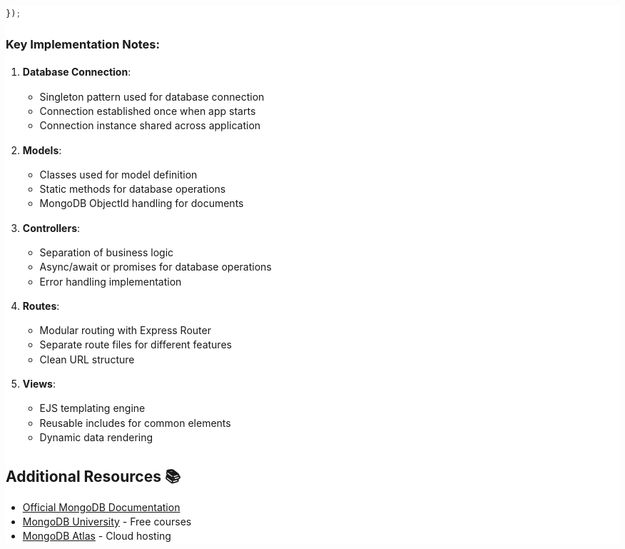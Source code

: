 ```javascript
});
```

### Key Implementation Notes:

1. **Database Connection**:

   - Singleton pattern used for database connection
   - Connection established once when app starts
   - Connection instance shared across application

2. **Models**:

   - Classes used for model definition
   - Static methods for database operations
   - MongoDB ObjectId handling for documents

3. **Controllers**:

   - Separation of business logic
   - Async/await or promises for database operations
   - Error handling implementation

4. **Routes**:

   - Modular routing with Express Router
   - Separate route files for different features
   - Clean URL structure

5. **Views**:
   - EJS templating engine
   - Reusable includes for common elements
   - Dynamic data rendering

## Additional Resources 📚

- [Official MongoDB Documentation](https://docs.mongodb.com)
- [MongoDB University](https://university.mongodb.com) - Free courses
- [MongoDB Atlas](https://www.mongodb.com/cloud/atlas) - Cloud hosting
